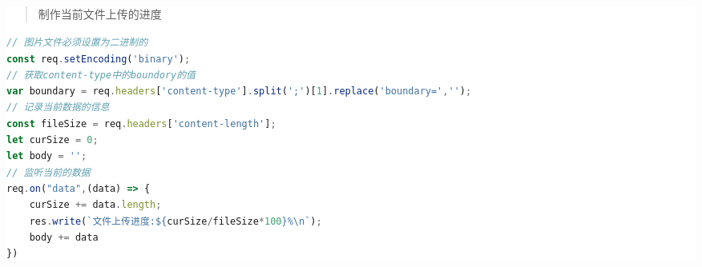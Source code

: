 > 制作当前文件上传的进度
```js 
// 图片文件必须设置为二进制的
const req.setEncoding('binary');
// 获取content-type中的boundory的值
var boundary = req.headers['content-type'].split(';')[1].replace('boundary=','');
// 记录当前数据的信息
const fileSize = req.headers['content-length'];
let curSize = 0;
let body = '';
// 监听当前的数据
req.on("data",(data) => {
    curSize += data.length;
    res.write(`文件上传进度:${curSize/fileSize*100}%\n`);
    body += data
})
```